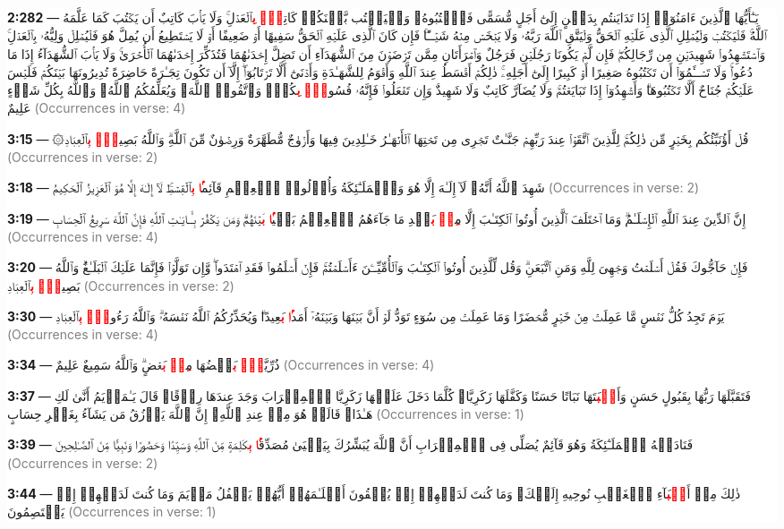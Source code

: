 <p><strong>2:282</strong> — يَـٰٓأَيُّهَا ٱلَّذِينَ ءَامَنُوٓاۡ إِذَا تَدَايَنتُم بِدَيۡنٍ إِلَىٰٓ أَجَلٍ مُّسَمًّى فَٱكۡتُبُوهُ‌ۚ وَلۡيَكۡتُب بَّيۡنَكُمۡ كَاتِ<span style='color:red;font-weight:bold'>بُۢ</span> <span style='color:red;font-weight:bold'>ب</span>ِٱلۡعَدۡلِ‌ۚ وَلَا يَأۡبَ كَاتِبٌ أَن يَكۡتُبَ كَمَا عَلَّمَهُ ٱللَّهُ‌ۚ فَلۡيَكۡتُبۡ وَلۡيُمۡلِلِ ٱلَّذِى عَلَيۡهِ ٱلۡحَقُّ وَلۡيَتَّقِ ٱللَّهَ رَبَّهُۥ وَلَا يَبۡخَسۡ مِنۡهُ شَيۡــًٔا‌ۚ فَإِن كَانَ ٱلَّذِى عَلَيۡهِ ٱلۡحَقُّ سَفِيهًا أَوۡ ضَعِيفًا أَوۡ لَا يَسۡتَطِيعُ أَن يُمِلَّ هُوَ فَلۡيُمۡلِلۡ وَلِيُّهُۥ بِٱلۡعَدۡلِ‌ۚ وَٱسۡتَشۡهِدُواۡ شَهِيدَيۡنِ مِن رِّجَالِكُمۡ‌ۖ فَإِن لَّمۡ يَكُونَا رَجُلَيۡنِ فَرَجُلٌ وَٱمۡرَأَتَانِ مِمَّن تَرۡضَوۡنَ مِنَ ٱلشُّهَدَآءِ أَن تَضِلَّ إِحۡدَٮٰهُمَا فَتُذَكِّرَ إِحۡدَٮٰهُمَا ٱلۡأُخۡرَىٰ‌ۚ وَلَا يَأۡبَ ٱلشُّهَدَآءُ إِذَا مَا دُعُواۡ‌ۚ وَلَا تَسۡــَٔمُوٓاۡ أَن تَكۡتُبُوهُ صَغِيرًا أَوۡ كَبِيرًا إِلَىٰٓ أَجَلِهِۦ‌ۚ ذ<rule class=custom_alef_maksora>ٰ</rule>لِكُمۡ أَقۡسَطُ عِندَ ٱللَّهِ وَأَقۡوَمُ لِلشَّهَـٰدَةِ وَأَدۡنَىٰٓ أَلَّا تَرۡتَابُوٓ<rule class=slnt>اۡ‌ۖ</rule> إِلَّآ أَن تَكُونَ تِجَـٰرَةً حَاضِرَةً تُدِيرُونَهَا بَيۡنَكُمۡ فَلَيۡسَ عَلَيۡكُمۡ جُنَاحٌ أَلَّا تَكۡتُبُوهَا‌ۗ وَأَشۡهِدُوٓاۡ إِذَا تَبَايَعۡتُمۡ‌ۚ وَلَا يُضَآرَّ كَاتِبٌ وَلَا شَهِيدٌ‌ۚ وَإِن تَفۡعَلُواۡ فَإِنَّهُۥ فُسُو<span style='color:red;font-weight:bold'>قُۢ</span> <span style='color:red;font-weight:bold'>ب</span>ِكُمۡ‌ۗ وَٱتَّقُواۡ ٱللَّهَ‌ۖ وَيُعَلِّمُكُمُ ٱللَّهُ‌ۗ وَٱللَّهُ بِكُلِّ شَىۡءٍ عَلِيمٌ <span style='color:gray'>(Occurrences in verse: 4)</span></p>
<p><strong>3:15</strong> — ۞قُلۡ أَؤُنَبِّئُكُم بِخَيۡرٍ مِّن ذ<rule class=custom_alef_maksora>ٰ</rule>لِكُمۡ‌ۚ لِلَّذِينَ ٱتَّقَوۡاۡ عِندَ رَبِّهِمۡ جَنَّـٰتٌ تَجۡرِى مِن تَحۡتِهَا ٱلۡأَنۡهَـٰرُ خَـٰلِدِينَ فِيهَا وَأَزۡو<rule class=custom_alef_maksora>ٰ</rule>جٌ مُّطَهَّرَةٌ وَرِضۡو<rule class=custom_alef_maksora>ٰ</rule>نٌ مِّنَ ٱللَّهِ‌ۗ وَٱللَّهُ بَصِي<span style='color:red;font-weight:bold'>رُۢ</span> <span style='color:red;font-weight:bold'>ب</span>ِٱلۡعِبَادِ <span style='color:gray'>(Occurrences in verse: 2)</span></p>
<p><strong>3:18</strong> — شَهِدَ ٱللَّهُ أَنَّهُۥ لَآ إِلَـٰهَ إِلَّا هُوَ وَٱلۡمَلَـٰٓئِكَةُ وَأُوۡلُواۡ ٱلۡعِلۡمِ قَآئِم<span style='color:red;font-weight:bold'>َۢا</span> <span style='color:red;font-weight:bold'>ب</span>ِٱلۡقِسۡطِ‌ۚ لَآ إِلَـٰهَ إِلَّا هُوَ ٱلۡعَزِيزُ ٱلۡحَكِيمُ <span style='color:gray'>(Occurrences in verse: 2)</span></p>
<p><strong>3:19</strong> — إِنَّ ٱلدِّينَ عِندَ ٱللَّهِ ٱلۡإِسۡلَـٰمُ‌ۗ وَمَا ٱخۡتَلَفَ ٱلَّذِينَ أُوتُواۡ ٱلۡكِتَـٰبَ إِلَّا م<span style='color:red;font-weight:bold'>ِنۢ</span> <span style='color:red;font-weight:bold'>ب</span>َعۡدِ مَا جَآءَهُمُ ٱلۡعِلۡمُ بَغۡي<span style='color:red;font-weight:bold'>َۢا</span> <span style='color:red;font-weight:bold'>ب</span>َيۡنَهُمۡ‌ۗ وَمَن يَكۡفُرۡ بِـَٔـايَـٰتِ ٱللَّهِ فَإِنَّ ٱللَّهَ سَرِيعُ ٱلۡحِسَابِ <span style='color:gray'>(Occurrences in verse: 4)</span></p>
<p><strong>3:20</strong> — فَإِنۡ حَآجُّوكَ فَقُلۡ أَسۡلَمۡتُ وَجۡهِىَ لِلَّهِ وَمَنِ ٱتَّبَعَنِ‌ۗ وَقُل لِّلَّذِينَ أُوتُواۡ ٱلۡكِتَـٰبَ وَٱلۡأُمِّيِّــۧنَ ءَأَسۡلَمۡتُمۡ‌ۚ فَإِنۡ أَسۡلَمُواۡ فَقَدِ ٱهۡتَدَواۡ‌ۖ وَّإِن تَوَلَّوۡاۡ فَإِنَّمَا عَلَيۡكَ ٱلۡبَلَـٰغُ‌ۗ وَٱللَّهُ بَصِي<span style='color:red;font-weight:bold'>رُۢ</span> <span style='color:red;font-weight:bold'>ب</span>ِٱلۡعِبَادِ <span style='color:gray'>(Occurrences in verse: 2)</span></p>
<p><strong>3:30</strong> — يَوۡمَ تَجِدُ كُلُّ نَفۡسٍ مَّا عَمِلَتۡ مِنۡ خَيۡرٍ مُّحۡضَرًا وَمَا عَمِلَتۡ مِن سُوٓءٍ تَوَدُّ لَوۡ أَنَّ بَيۡنَهَا وَبَيۡنَهُۥٓ أَمَد<span style='color:red;font-weight:bold'>َۢا</span> <span style='color:red;font-weight:bold'>ب</span>َعِيدًا‌ۗ وَيُحَذِّرُكُمُ ٱللَّهُ نَفۡسَهُۥ‌ۗ وَٱللَّهُ رَءُو<span style='color:red;font-weight:bold'>فُۢ</span> <span style='color:red;font-weight:bold'>ب</span>ِٱلۡعِبَادِ <span style='color:gray'>(Occurrences in verse: 4)</span></p>
<p><strong>3:34</strong> — ذُرِّيَّ<span style='color:red;font-weight:bold'>ةَۢ</span> <span style='color:red;font-weight:bold'>ب</span>َعۡضُهَا م<span style='color:red;font-weight:bold'>ِنۢ</span> <span style='color:red;font-weight:bold'>ب</span>َعۡضٍ‌ۗ وَٱللَّهُ سَمِيعٌ عَلِيمٌ <span style='color:gray'>(Occurrences in verse: 4)</span></p>
<p><strong>3:37</strong> — فَتَقَبَّلَهَا رَبُّهَا بِقَبُولٍ حَسَنٍ وَأَ<span style='color:red;font-weight:bold'>نۢب</span>َتَهَا نَبَاتًا حَسَنًا وَكَفَّلَهَا زَكَرِيَّا‌ۖ كُلَّمَا دَخَلَ عَلَيۡهَا زَكَرِيَّا ٱلۡمِحۡرَابَ وَجَدَ عِندَهَا رِزۡقًا‌ۖ قَالَ يَـٰمَرۡيَمُ أَنَّىٰ لَكِ هَـٰذَا‌ۖ قَالَتۡ هُوَ مِنۡ عِندِ ٱللَّهِ‌ۖ إِنَّ ٱللَّهَ يَرۡزُقُ مَن يَشَآءُ بِغَيۡرِ حِسَابٍ <span style='color:gray'>(Occurrences in verse: 1)</span></p>
<p><strong>3:39</strong> — فَنَادَتۡهُ ٱلۡمَلَـٰٓئِكَةُ وَهُوَ قَآئِمٌ يُصَلِّى فِى ٱلۡمِحۡرَابِ أَنَّ ٱللَّهَ يُبَشِّرُكَ بِيَحۡيَىٰ مُصَدِّق<span style='color:red;font-weight:bold'>َۢا</span> <span style='color:red;font-weight:bold'>ب</span>ِكَلِمَةٍ مِّنَ ٱللَّهِ وَسَيِّدًا وَحَصُورًا وَنَبِيًّا مِّنَ ٱلصَّـٰلِحِينَ <span style='color:gray'>(Occurrences in verse: 2)</span></p>
<p><strong>3:44</strong> — ذ<rule class=custom_alef_maksora>ٰ</rule>لِكَ مِنۡ أَ<span style='color:red;font-weight:bold'>نۢب</span>َآءِ ٱلۡغَيۡبِ نُوحِيهِ إِلَيۡكَ‌ۚ وَمَا كُنتَ لَدَيۡهِمۡ إِذۡ يُلۡقُونَ أَقۡلَـٰمَهُمۡ أَيُّهُمۡ يَكۡفُلُ مَرۡيَمَ وَمَا كُنتَ لَدَيۡهِمۡ إِذۡ يَخۡتَصِمُونَ <span style='color:gray'>(Occurrences in verse: 1)</span></p>